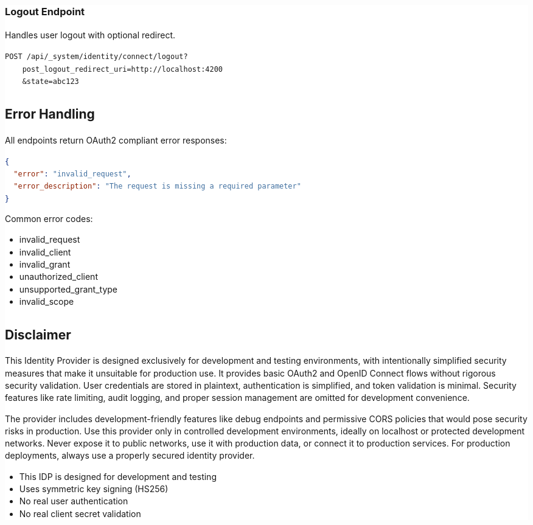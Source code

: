### Logout Endpoint
Handles user logout with optional redirect.

```http
POST /api/_system/identity/connect/logout?
    post_logout_redirect_uri=http://localhost:4200
    &state=abc123
```

## Error Handling
All endpoints return OAuth2 compliant error responses:

```json
{
  "error": "invalid_request",
  "error_description": "The request is missing a required parameter"
}
```

Common error codes:
- invalid_request
- invalid_client
- invalid_grant
- unauthorized_client
- unsupported_grant_type
- invalid_scope

## Disclaimer

This Identity Provider is designed exclusively for development and testing environments, with intentionally simplified security measures that make it unsuitable for production use. It provides basic OAuth2 and OpenID Connect flows without rigorous security validation. User credentials are stored in plaintext, authentication is simplified, and token validation is minimal. Security features like rate limiting, audit logging, and proper session management are omitted for development convenience.

The provider includes development-friendly features like debug endpoints and permissive CORS policies that would pose security risks in production. Use this provider only in controlled development environments, ideally on localhost or protected development networks. Never expose it to public networks, use it with production data, or connect it to production services. For production deployments, always use a properly secured identity provider.

- This IDP is designed for development and testing
- Uses symmetric key signing (HS256)
- No real user authentication
- No real client secret validation